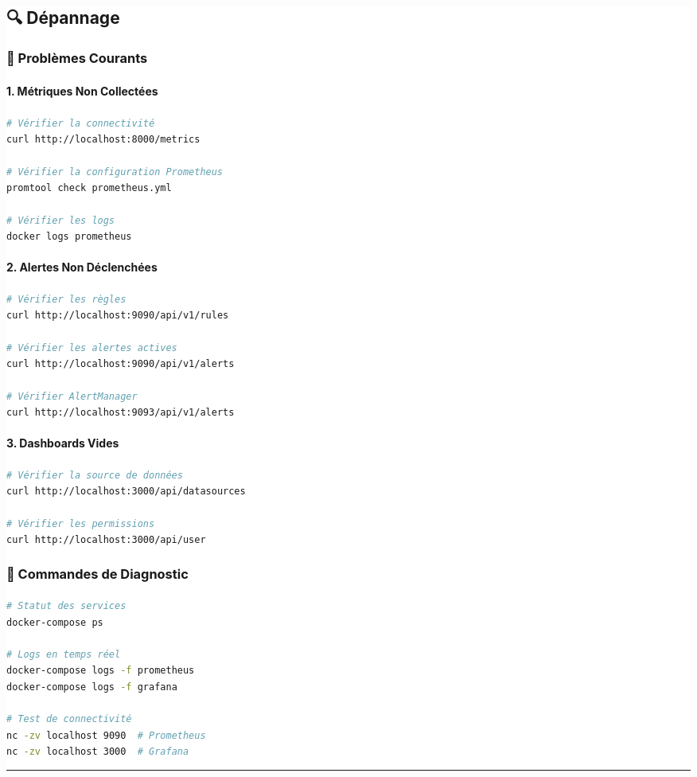 
## 🔍 **Dépannage**

### **🚨 Problèmes Courants**

#### **1. Métriques Non Collectées**
```bash
# Vérifier la connectivité
curl http://localhost:8000/metrics

# Vérifier la configuration Prometheus
promtool check prometheus.yml

# Vérifier les logs
docker logs prometheus
```

#### **2. Alertes Non Déclenchées**
```bash
# Vérifier les règles
curl http://localhost:9090/api/v1/rules

# Vérifier les alertes actives
curl http://localhost:9090/api/v1/alerts

# Vérifier AlertManager
curl http://localhost:9093/api/v1/alerts
```

#### **3. Dashboards Vides**
```bash
# Vérifier la source de données
curl http://localhost:3000/api/datasources

# Vérifier les permissions
curl http://localhost:3000/api/user
```

### **🔧 Commandes de Diagnostic**
```bash
# Statut des services
docker-compose ps

# Logs en temps réel
docker-compose logs -f prometheus
docker-compose logs -f grafana

# Test de connectivité
nc -zv localhost 9090  # Prometheus
nc -zv localhost 3000  # Grafana
```

---